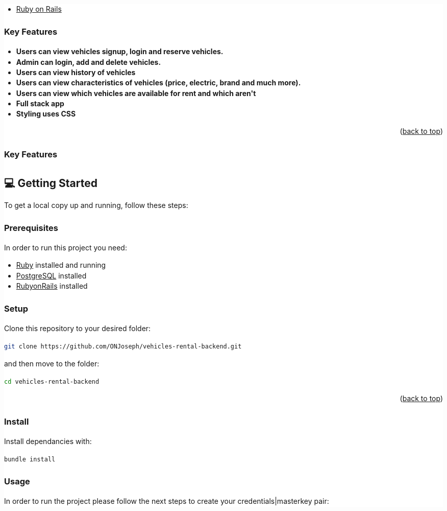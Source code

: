   <ul>
    <li><a href="https://www.ruby-lang.org/en/documentation/">Ruby on Rails</a></li>
  </ul>


### Key Features <a name="key-features"></a>

- **Users can view vehicles signup, login and reserve vehicles.**
- **Admin can login, add and delete vehicles.**
- **Users can view history of vehicles**
- **Users can view characteristics of vehicles (price, electric, brand and much more).**
- **Users can view which vehicles are available for rent and which aren't**
- **Full stack app**
- **Styling uses CSS**

<p align="right">(<a href="#readme-top">back to top</a>)</p>

### Key Features <a name="key-features"></a>

## 💻 Getting Started <a name="getting-started"></a>

To get a local copy up and running, follow these steps:

### Prerequisites <a name="prerequisites"></a>

In order to run this project you need:

- [Ruby](https://www.ruby-lang.org/en/) installed and running
- [PostgreSQL](https://www.postgresql.org/) installed
- [RubyonRails](https://rubyonrails.org/) installed

### Setup <a name="setup"></a>

Clone this repository to your desired folder:

``` bash
git clone https://github.com/ONJoseph/vehicles-rental-backend.git
```
and then move to the folder: 

```bash
cd vehicles-rental-backend
```

<p align="right">(<a href="#readme-top">back to top</a>)</p>

### Install <a name="install"></a>

Install dependancies with:

```bash
bundle install
```
### Usage <a name="usage"></a>

In order to run the project please follow the next steps to create your credentials|masterkey pair:
